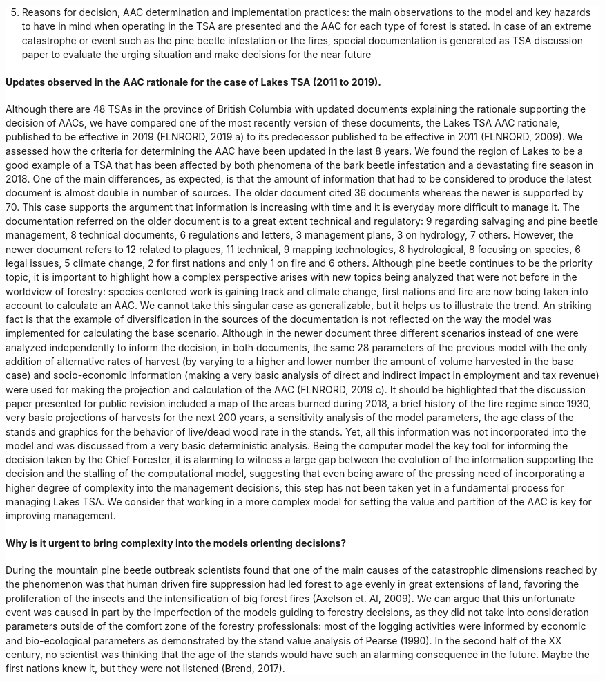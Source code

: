5) Reasons for decision, AAC determination and implementation practices: the main observations to the model and key hazards to have in mind when operating in the TSA are presented and the AAC for each type of forest is stated.
In case of an extreme catastrophe or event such as the pine beetle infestation or the fires, special documentation is generated as TSA discussion paper to evaluate the urging situation and make decisions for the near future

#### Updates observed in the AAC rationale for the case of Lakes TSA (2011 to 2019).
Although there are 48 TSAs in the province of British Columbia with updated documents explaining the rationale supporting the decision of AACs, we have compared one of the most recently version of these documents, the Lakes TSA AAC rationale, published to be effective in 2019 (FLNRORD, 2019 a) to its predecessor published to be effective in 2011 (FLNRORD, 2009). We assessed how the criteria for determining the AAC have been updated in the last 8 years. We found the region of Lakes to be a good example of a TSA that has been affected by both phenomena of the bark beetle infestation and a devastating fire season in 2018. 
One of the main differences, as expected, is that the amount of information that had to be considered to produce the latest document is almost double in number of sources. The older document cited 36 documents whereas the newer is supported by 70. This case supports the argument that information is increasing with time and it is everyday more difficult to manage it. The documentation referred on the older document is to a great extent technical and regulatory: 9 regarding salvaging and pine beetle management, 8 technical documents, 6 regulations and letters, 3 management plans, 3 on hydrology, 7 others. However, the newer document refers to 12 related to plagues, 11 technical, 9 mapping technologies, 8 hydrological, 8 focusing on species, 6 legal issues, 5 climate change, 2 for first nations and only 1 on fire and 6 others. Although pine beetle continues to be the priority topic, it is important to highlight how a complex perspective arises with new topics being analyzed that were not before in the worldview of forestry: species centered work is gaining track and climate change, first nations and fire are now being taken into account to calculate an AAC. We cannot take this singular case as generalizable, but it helps us to illustrate the trend.
An striking fact is that the example of diversification in the sources of the documentation is not reflected on the way the model was implemented for calculating the base scenario. Although in the newer document three different scenarios instead of one were analyzed independently to inform the decision, in both documents, the same 28 parameters of the previous model with the only addition of alternative rates of harvest (by varying to a higher and lower number the amount of volume harvested in the base case)  and socio-economic information (making a very basic analysis of direct and indirect impact in employment and tax revenue) were used for making the projection and calculation of the AAC (FLNRORD, 2019 c). 
It should be highlighted that the discussion paper presented for public revision included a map of the areas burned during 2018, a brief history of the fire regime since 1930, very basic projections of harvests for the next 200 years, a sensitivity analysis of the model parameters, the age class of the stands and graphics for the behavior of live/dead wood rate in the stands. Yet, all this information was not incorporated into the model and was discussed from a very basic deterministic analysis. 
Being the computer model the key tool for informing the decision taken by the Chief Forester, it is alarming to witness a large gap between the evolution of the information supporting the decision and the stalling of the computational model, suggesting that even being aware of the pressing need of incorporating a higher degree of complexity into the management decisions, this step has not been taken yet in a fundamental process for managing Lakes TSA. We consider that working in a more complex model for setting the value and partition of the AAC is key for improving management.

#### Why is it urgent to bring complexity into the models orienting decisions?
During the mountain pine beetle outbreak scientists found that one of the main causes of the catastrophic dimensions reached by the phenomenon was that human driven fire suppression had led forest to age evenly in great extensions of land, favoring the proliferation of the insects and the intensification of big forest fires (Axelson et. Al, 2009). We can argue that this unfortunate event was caused in part by the imperfection of the models guiding to forestry decisions, as they did not take into consideration parameters outside of the comfort zone of the forestry professionals: most of the logging activities were informed by economic and bio-ecological parameters as demonstrated by the stand value analysis of Pearse (1990). In the second half of the XX century, no scientist was thinking that the age of the stands would have such an alarming consequence in the future. Maybe the first nations knew it, but they were not listened (Brend, 2017). 